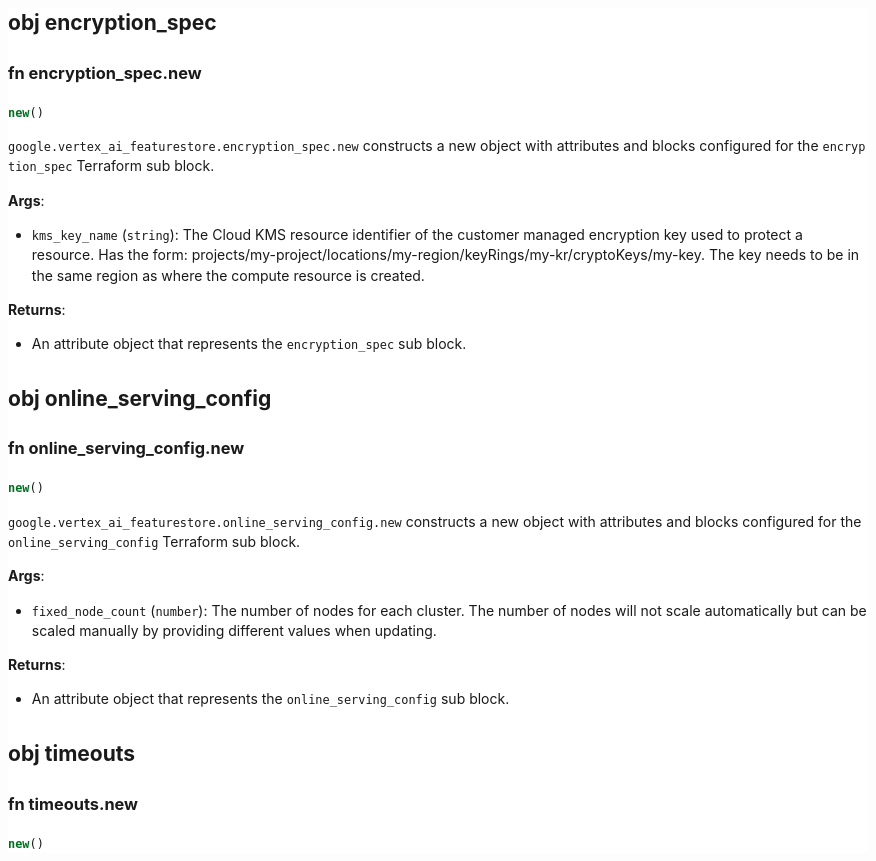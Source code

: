 
## obj encryption_spec



### fn encryption_spec.new

```ts
new()
```


`google.vertex_ai_featurestore.encryption_spec.new` constructs a new object with attributes and blocks configured for the `encryption_spec`
Terraform sub block.



**Args**:
  - `kms_key_name` (`string`): The Cloud KMS resource identifier of the customer managed encryption key used to protect a resource. Has the form: projects/my-project/locations/my-region/keyRings/my-kr/cryptoKeys/my-key. The key needs to be in the same region as where the compute resource is created.

**Returns**:
  - An attribute object that represents the `encryption_spec` sub block.


## obj online_serving_config



### fn online_serving_config.new

```ts
new()
```


`google.vertex_ai_featurestore.online_serving_config.new` constructs a new object with attributes and blocks configured for the `online_serving_config`
Terraform sub block.



**Args**:
  - `fixed_node_count` (`number`): The number of nodes for each cluster. The number of nodes will not scale automatically but can be scaled manually by providing different values when updating.

**Returns**:
  - An attribute object that represents the `online_serving_config` sub block.


## obj timeouts



### fn timeouts.new

```ts
new()
```
